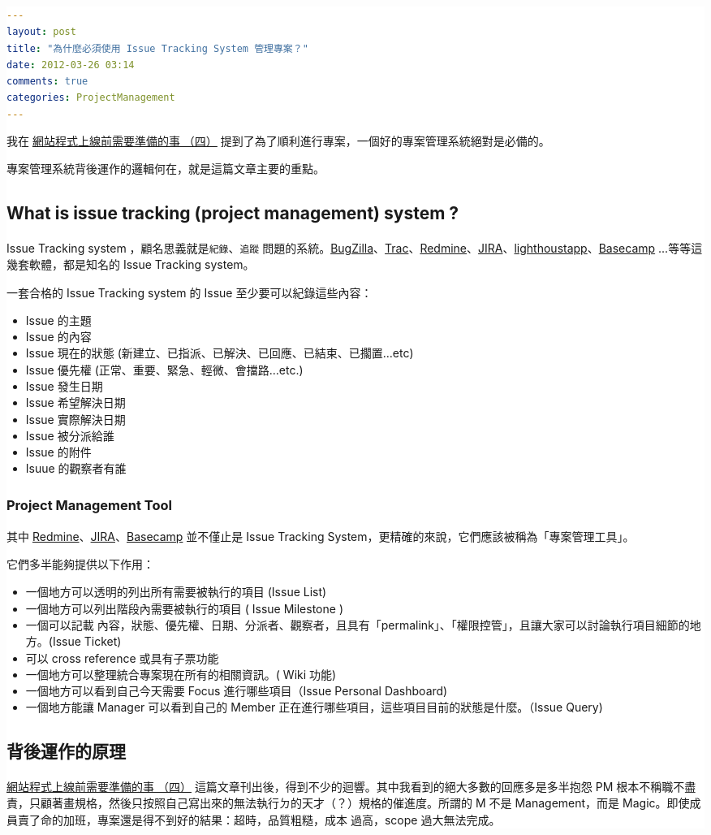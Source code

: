 ```yaml
---
layout: post
title: "為什麼必須使用 Issue Tracking System 管理專案？"
date: 2012-03-26 03:14
comments: true
categories: ProjectManagement
---
```

我在 [網站程式上線前需要準備的事 （四）](http://blog.xdite.net/posts/2012/03/18/website-online-todo-4/) 提到了為了順利進行專案，一個好的專案管理系統絕對是必備的。

專案管理系統背後運作的邏輯何在，就是這篇文章主要的重點。

## What is issue tracking (project management) system ?

Issue Tracking system ，顧名思義就是`紀錄`、`追蹤` 問題的系統。[BugZilla](http://www.bugzilla.org/)、[Trac](trac.edgewall.org)、[Redmine](http://www.redmine.org/)、[JIRA](http://www.atlassian.com/software/jira/overview)、[lighthoustapp](http://lighthouseapp.com/)、[Basecamp](http://basecamp.com/) ...等等這幾套軟體，都是知名的 Issue Tracking system。

一套合格的 Issue Tracking system 的 Issue 至少要可以紀錄這些內容：

* Issue 的主題
* Issue 的內容
* Issue 現在的狀態 (新建立、已指派、已解決、已回應、已結束、已擱置…etc)
* Issue 優先權 (正常、重要、緊急、輕微、會擋路…etc.)
* Issue 發生日期
* Issue 希望解決日期
* Issue 實際解決日期
* Issue 被分派給誰
* Issue 的附件
* Isuue 的觀察者有誰

### Project Management Tool

其中 [Redmine](http://www.redmine.org/)、[JIRA](http://www.atlassian.com/software/jira/overview)、[Basecamp](http://basecamp.com/)  並不僅止是 Issue Tracking System，更精確的來說，它們應該被稱為「專案管理工具」。

它們多半能夠提供以下作用：

* 一個地方可以透明的列出所有需要被執行的項目 (Issue List)
* 一個地方可以列出階段內需要被執行的項目 ( Issue Milestone )
* 一個可以記載 內容，狀態、優先權、日期、分派者、觀察者，且具有「permalink」、「權限控管」，且讓大家可以討論執行項目細節的地方。(Issue Ticket)
* 可以 cross reference 或具有子票功能
* 一個地方可以整理統合專案現在所有的相關資訊。( Wiki 功能)
* 一個地方可以看到自己今天需要 Focus 進行哪些項目（Issue Personal Dashboard)
* 一個地方能讓 Manager 可以看到自己的 Member 正在進行哪些項目，這些項目目前的狀態是什麼。（Issue Query)

## 背後運作的原理

[網站程式上線前需要準備的事 （四）](http://blog.xdite.net/posts/2012/03/18/website-online-todo-4/) 這篇文章刊出後，得到不少的迴響。其中我看到的絕大多數的回應多是多半抱怨 PM 根本不稱職不盡責，只顧著畫規格，然後只按照自己寫出來的無法執行ㄉ的天才（？）規格的催進度。所謂的 M 不是 Management，而是 Magic。即使成員賣了命的加班，專案還是得不到好的結果：超時，品質粗糙，成本
過高，scope 過大無法完成。
